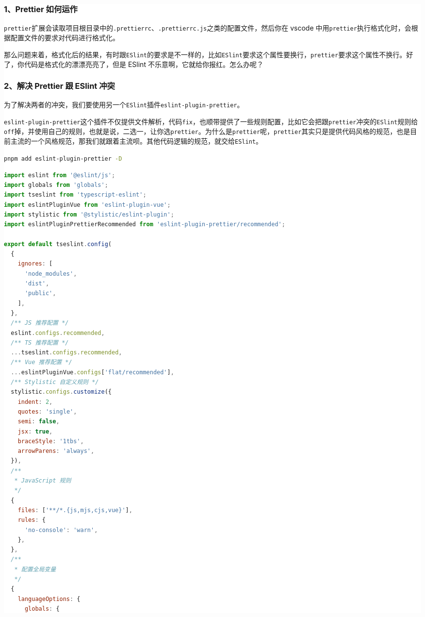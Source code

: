 ### 1、Prettier 如何运作

`prettier`扩展会读取项目根目录中的`.prettierrc`、`.prettierrc.js`之类的配置文件，然后你在 vscode 中用`prettier`执行格式化时，会根据配置文件的要求对代码进行格式化。

那么问题来着，格式化后的结果，有时跟`ESlint`的要求是不一样的，比如`ESlint`要求这个属性要换行，`prettier`要求这个属性不换行。好了，你代码是格式化的漂漂亮亮了，但是 ESlint 不乐意啊，它就给你报红。怎么办呢？

### 2、解决 Prettier 跟 ESlint 冲突

为了解决两者的冲突，我们要使用另一个`ESlint`插件`eslint-plugin-prettier`。

`eslint-plugin-prettier`这个插件不仅提供文件解析，代码`fix`，也顺带提供了一些规则配置，比如它会把跟`prettier`冲突的`ESlint`规则给`off`掉，并使用自己的规则，也就是说，二选一，让你选`prettier`。为什么是`prettier`呢，`prettier`其实只是提供代码风格的规范，也是目前主流的一个风格规范，那我们就跟着主流呗。其他代码逻辑的规范，就交给`ESlint`。

```sh
pnpm add eslint-plugin-prettier -D
```

```js
import eslint from '@eslint/js';
import globals from 'globals';
import tseslint from 'typescript-eslint';
import eslintPluginVue from 'eslint-plugin-vue';
import stylistic from '@stylistic/eslint-plugin';
import eslintPluginPrettierRecommended from 'eslint-plugin-prettier/recommended';

export default tseslint.config(
  {
    ignores: [
      'node_modules',
      'dist',
      'public',
    ],
  },
  /** JS 推荐配置 */
  eslint.configs.recommended,
  /** TS 推荐配置 */
  ...tseslint.configs.recommended,
  /** Vue 推荐配置 */
  ...eslintPluginVue.configs['flat/recommended'],
  /** Stylistic 自定义规则 */
  stylistic.configs.customize({
    indent: 2,
    quotes: 'single',
    semi: false,
    jsx: true,
    braceStyle: '1tbs',
    arrowParens: 'always',
  }),
  /**
   * JavaScript 规则
   */
  {
    files: ['**/*.{js,mjs,cjs,vue}'],
    rules: {
      'no-console': 'warn',
    },
  },
  /**
   * 配置全局变量
   */
  {
    languageOptions: {
      globals: {
```
